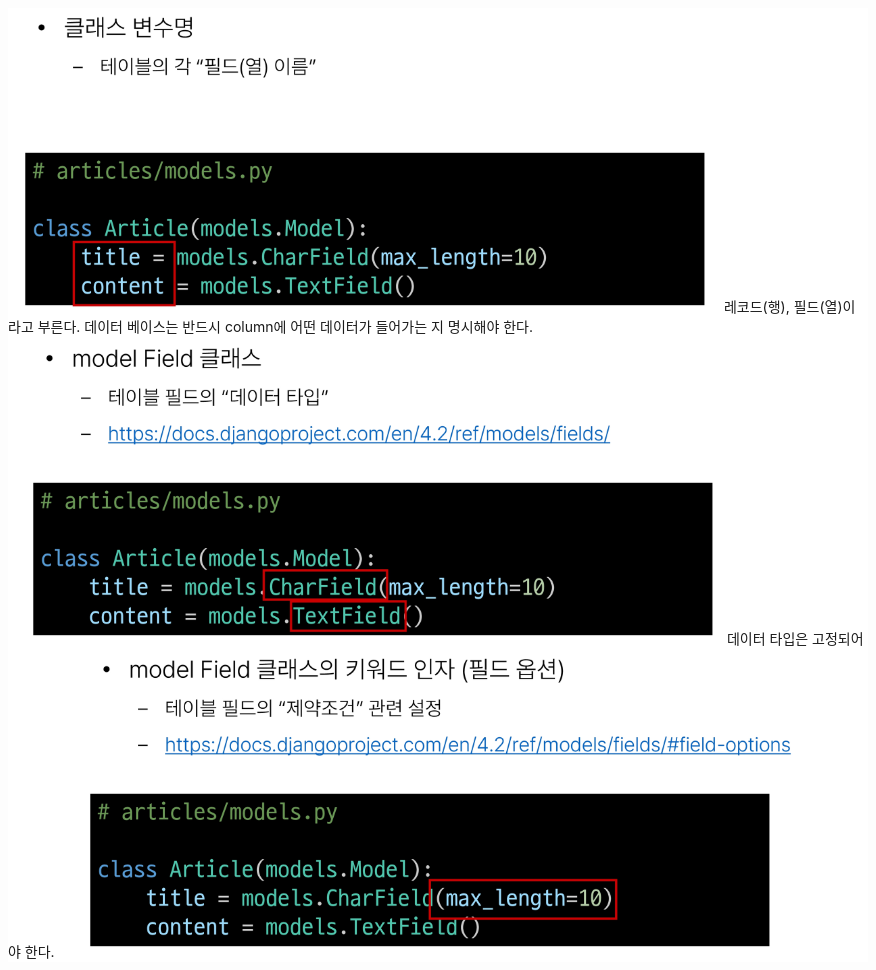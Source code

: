  ![](0912_0915_assets/2023-09-17-14-16-53-image.png)
  레코드(행), 필드(열)이라고 부른다. 데이터 베이스는 반드시 column에 어떤 데이터가 들어가는 지 명시해야 한다.
  ![](0912_0915_assets/2023-09-17-14-17-03-image.png)
  데이터 타입은 고정되어야 한다.
  ![](0912_0915_assets/2023-09-17-14-17-13-image.png)
